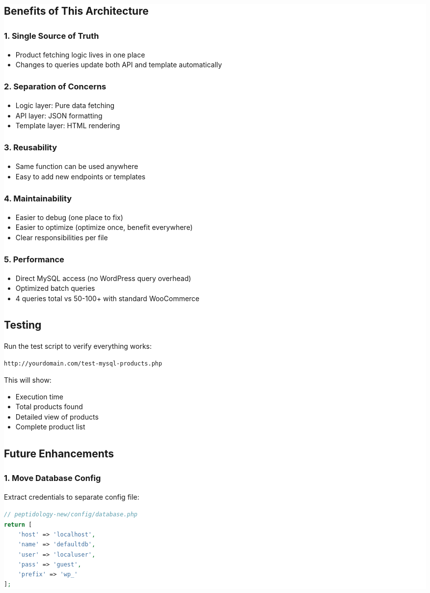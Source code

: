 ## Benefits of This Architecture

### 1. **Single Source of Truth**
- Product fetching logic lives in one place
- Changes to queries update both API and template automatically

### 2. **Separation of Concerns**
- Logic layer: Pure data fetching
- API layer: JSON formatting
- Template layer: HTML rendering

### 3. **Reusability**
- Same function can be used anywhere
- Easy to add new endpoints or templates

### 4. **Maintainability**
- Easier to debug (one place to fix)
- Easier to optimize (optimize once, benefit everywhere)
- Clear responsibilities per file

### 5. **Performance**
- Direct MySQL access (no WordPress query overhead)
- Optimized batch queries
- 4 queries total vs 50-100+ with standard WooCommerce

## Testing

Run the test script to verify everything works:

```bash
http://yourdomain.com/test-mysql-products.php
```

This will show:
- Execution time
- Total products found
- Detailed view of products
- Complete product list

## Future Enhancements

### 1. Move Database Config
Extract credentials to separate config file:
```php
// peptidology-new/config/database.php
return [
    'host' => 'localhost',
    'name' => 'defaultdb',
    'user' => 'localuser',
    'pass' => 'guest',
    'prefix' => 'wp_'
];
```
